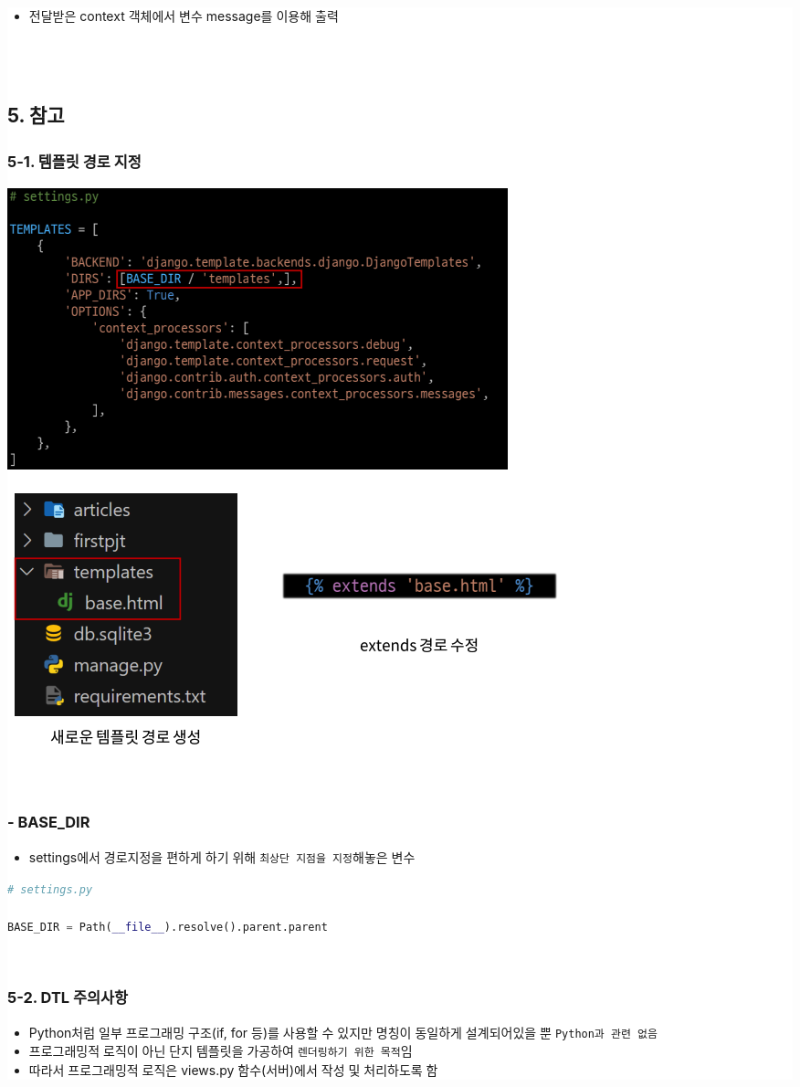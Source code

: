 - 전달받은 context 객체에서 변수 message를 이용해 출력

<br>
<br>

## 5. 참고

### 5-1. 템플릿 경로 지정

![템플릿 경로](django_template_path.png)

![템플릿 경로2](django_template_path2.png)

<br>

### - BASE_DIR

- settings에서 경로지정을 편하게 하기 위해 `최상단 지점을 지정`해놓은 변수

```python
# settings.py

BASE_DIR = Path(__file__).resolve().parent.parent
```

<br>

### 5-2. DTL 주의사항

- Python처럼 일부 프로그래밍 구조(if, for 등)를 사용할 수 있지만 명칭이 동일하게 설계되어있을 뿐 `Python과 관련 없음`
- 프로그래밍적 로직이 아닌 단지 템플릿을 가공하여 `렌더링하기 위한 목적`임
- 따라서 프로그래밍적 로직은 views.py 함수(서버)에서 작성 및 처리하도록 함

[//]: # (---)

[//]: # ()

[//]: # (## Source)

[//]: # ()

[//]: # (- [<>]&#40;<>&#41;)

